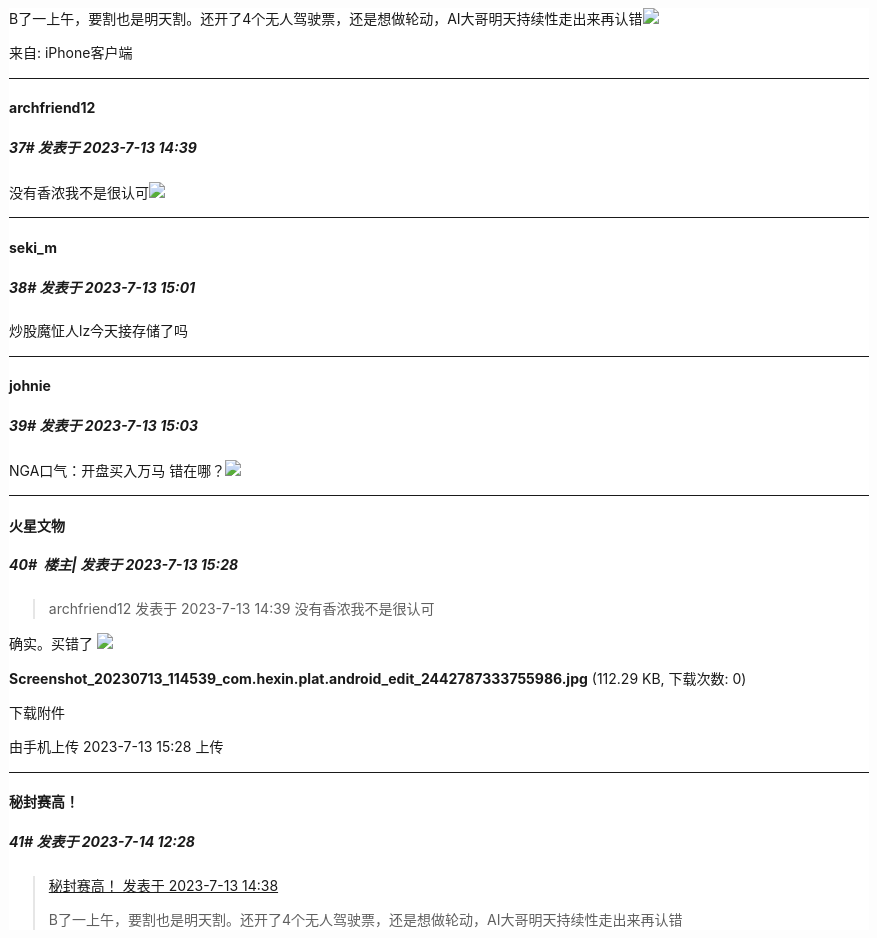 B了一上午，要割也是明天割。还开了4个无人驾驶票，还是想做轮动，AI大哥明天持续性走出来再认错<img src="https://static.saraba1st.com/image/smiley/face2017/044.png" referrerpolicy="no-referrer">

来自: iPhone客户端

*****

####  archfriend12  
##### 37#       发表于 2023-7-13 14:39

没有香浓我不是很认可<img src="https://static.saraba1st.com/image/smiley/face2017/067.png" referrerpolicy="no-referrer">

*****

####  seki_m  
##### 38#       发表于 2023-7-13 15:01

炒股魔怔人lz今天接存储了吗

*****

####  johnie  
##### 39#       发表于 2023-7-13 15:03

NGA口气：开盘买入万马 错在哪？<img src="https://static.saraba1st.com/image/smiley/face2017/067.png" referrerpolicy="no-referrer">

*****

####  火星文物  
##### 40#         楼主| 发表于 2023-7-13 15:28

<blockquote>archfriend12 发表于 2023-7-13 14:39
没有香浓我不是很认可</blockquote>
确实。买错了

<img src="https://img.saraba1st.com/forum/202307/13/152820jdo5z8oq4583c90t.jpg" referrerpolicy="no-referrer">

<strong>Screenshot_20230713_114539_com.hexin.plat.android_edit_2442787333755986.jpg</strong> (112.29 KB, 下载次数: 0)

下载附件

由手机上传
2023-7-13 15:28 上传

*****

####  秘封赛高！  
##### 41#       发表于 2023-7-14 12:28

<blockquote><a href="httphttps://bbs.saraba1st.com/2b/forum.php?mod=redirect&amp;goto=findpost&amp;pid=61648961&amp;ptid=2143131" target="_blank">秘封赛高！ 发表于 2023-7-13 14:38</a>

B了一上午，要割也是明天割。还开了4个无人驾驶票，还是想做轮动，AI大哥明天持续性走出来再认错
